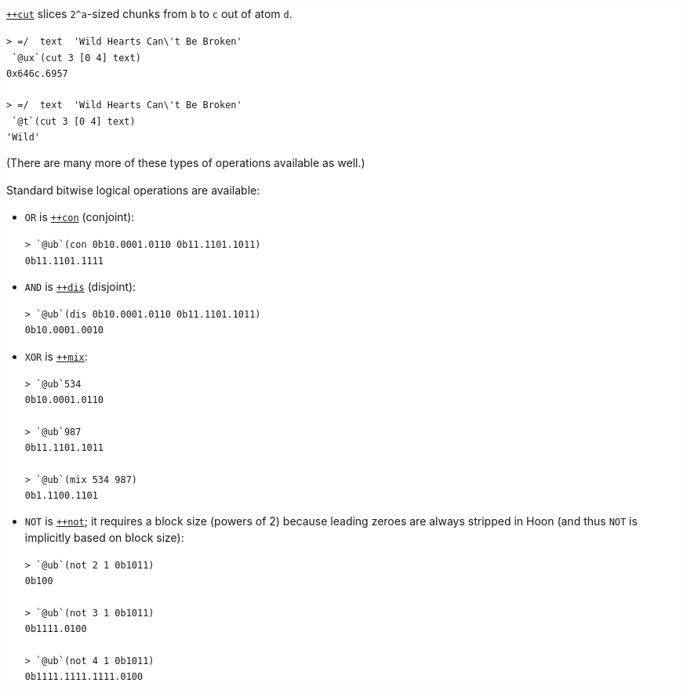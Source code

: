 [`++cut`](https://urbit.org/docs/hoon/reference/stdlib/2c#cut) slices `2^a`-sized chunks from `b` to `c` out of atom `d`.

```hoon
> =/  text  'Wild Hearts Can\'t Be Broken'
 `@ux`(cut 3 [0 4] text)
0x646c.6957

> =/  text  'Wild Hearts Can\'t Be Broken'
 `@t`(cut 3 [0 4] text)
'Wild'
```

(There are many more of these types of operations available as well.)

Standard bitwise logical operations are available:

- `OR` is [`++con`](https://urbit.org/docs/hoon/reference/stdlib/2d#con) (conjoint):

    ```hoon
    > `@ub`(con 0b10.0001.0110 0b11.1101.1011)
    0b11.1101.1111
    ```

- `AND` is [`++dis`](https://urbit.org/docs/hoon/reference/stdlib/2d#dis) (disjoint):

    ```hoon
    > `@ub`(dis 0b10.0001.0110 0b11.1101.1011)
    0b10.0001.0010
    ```

- `XOR` is [`++mix`](https://urbit.org/docs/hoon/reference/stdlib/2d#mix):

    ```hoon
    > `@ub`534
    0b10.0001.0110

    > `@ub`987
    0b11.1101.1011

    > `@ub`(mix 534 987)
    0b1.1100.1101
    ```

- `NOT` is [`++not`](https://urbit.org/docs/hoon/reference/stdlib/2d#not); it requires a block size (powers of 2) because leading zeroes are always stripped in Hoon (and thus `NOT` is implicitly based on block size):

    ```hoon
    > `@ub`(not 2 1 0b1011)
    0b100

    > `@ub`(not 3 1 0b1011)
    0b1111.0100
    
    > `@ub`(not 4 1 0b1011)
    0b1111.1111.1111.0100
    ```
